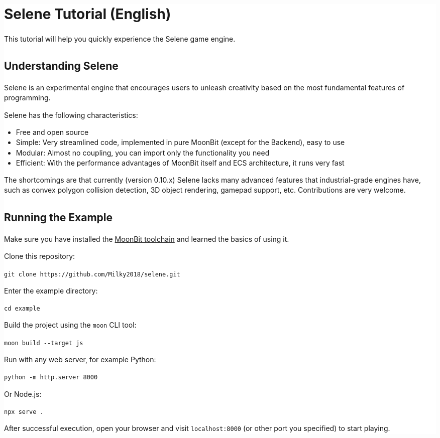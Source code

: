 # Selene Tutorial (English)

This tutorial will help you quickly experience the Selene game engine.

## Understanding Selene

Selene is an experimental engine that encourages users to unleash creativity based on the most fundamental features of programming.

Selene has the following characteristics:

- Free and open source
- Simple: Very streamlined code, implemented in pure MoonBit (except for the Backend), easy to use
- Modular: Almost no coupling, you can import only the functionality you need
- Efficient: With the performance advantages of MoonBit itself and ECS architecture, it runs very fast

The shortcomings are that currently (version 0.10.x) Selene lacks many advanced features that industrial-grade engines have, such as convex polygon collision detection, 3D object rendering, gamepad support, etc. Contributions are very welcome.

## Running the Example

Make sure you have installed the [MoonBit toolchain](https://www.moonbitlang.com/download/) and learned the basics of using it.

Clone this repository:

```shell 
git clone https://github.com/Milky2018/selene.git
```

Enter the example directory:

```shell
cd example
```

Build the project using the `moon` CLI tool:

```shell
moon build --target js
```

Run with any web server, for example Python:

```shell
python -m http.server 8000
```

Or Node.js:

```shell 
npx serve .
```

After successful execution, open your browser and visit `localhost:8000` (or other port you specified) to start playing.
